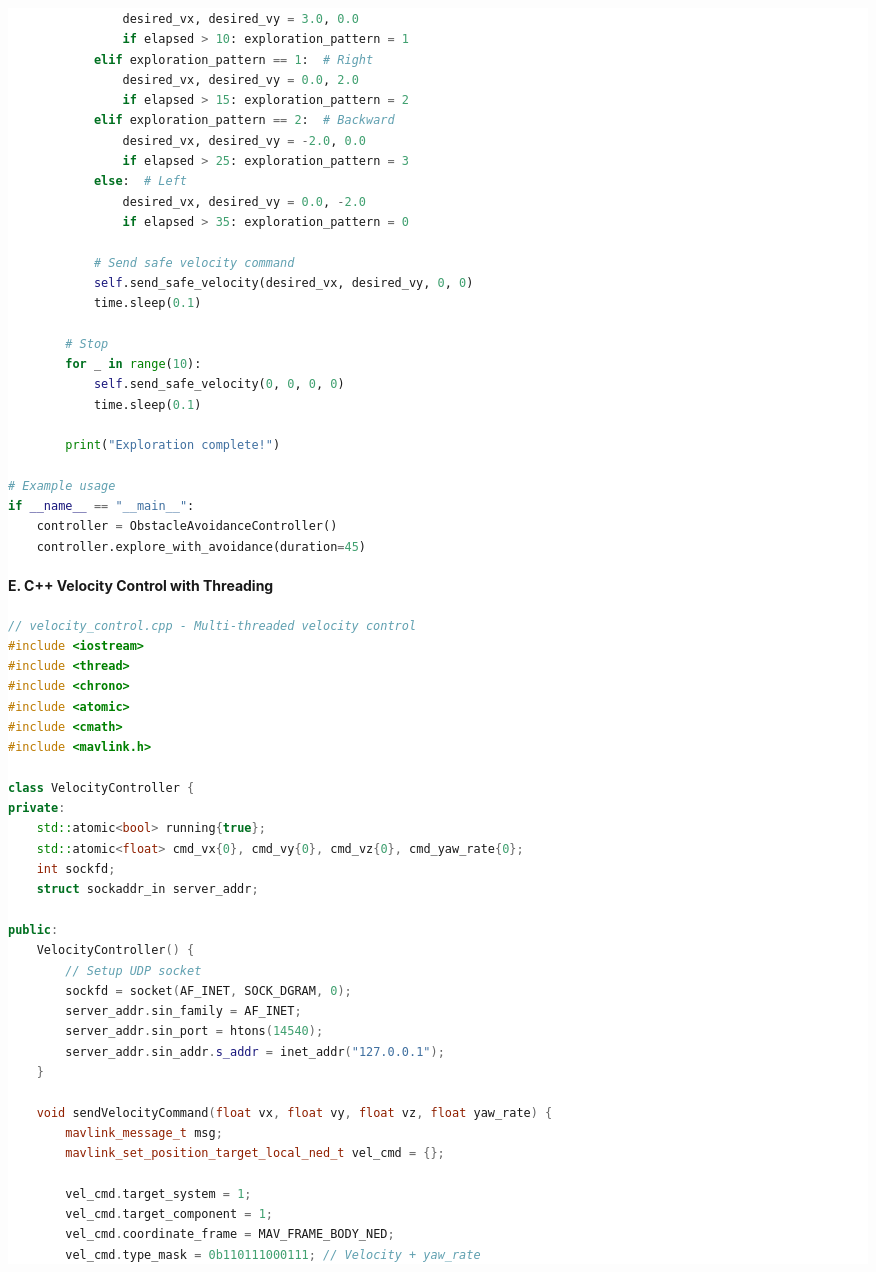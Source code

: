 ```python
                desired_vx, desired_vy = 3.0, 0.0
                if elapsed > 10: exploration_pattern = 1
            elif exploration_pattern == 1:  # Right
                desired_vx, desired_vy = 0.0, 2.0
                if elapsed > 15: exploration_pattern = 2
            elif exploration_pattern == 2:  # Backward
                desired_vx, desired_vy = -2.0, 0.0
                if elapsed > 25: exploration_pattern = 3
            else:  # Left
                desired_vx, desired_vy = 0.0, -2.0
                if elapsed > 35: exploration_pattern = 0

            # Send safe velocity command
            self.send_safe_velocity(desired_vx, desired_vy, 0, 0)
            time.sleep(0.1)

        # Stop
        for _ in range(10):
            self.send_safe_velocity(0, 0, 0, 0)
            time.sleep(0.1)

        print("Exploration complete!")

# Example usage
if __name__ == "__main__":
    controller = ObstacleAvoidanceController()
    controller.explore_with_avoidance(duration=45)
```

#### **E. C++ Velocity Control with Threading**

```cpp
// velocity_control.cpp - Multi-threaded velocity control
#include <iostream>
#include <thread>
#include <chrono>
#include <atomic>
#include <cmath>
#include <mavlink.h>

class VelocityController {
private:
    std::atomic<bool> running{true};
    std::atomic<float> cmd_vx{0}, cmd_vy{0}, cmd_vz{0}, cmd_yaw_rate{0};
    int sockfd;
    struct sockaddr_in server_addr;

public:
    VelocityController() {
        // Setup UDP socket
        sockfd = socket(AF_INET, SOCK_DGRAM, 0);
        server_addr.sin_family = AF_INET;
        server_addr.sin_port = htons(14540);
        server_addr.sin_addr.s_addr = inet_addr("127.0.0.1");
    }

    void sendVelocityCommand(float vx, float vy, float vz, float yaw_rate) {
        mavlink_message_t msg;
        mavlink_set_position_target_local_ned_t vel_cmd = {};

        vel_cmd.target_system = 1;
        vel_cmd.target_component = 1;
        vel_cmd.coordinate_frame = MAV_FRAME_BODY_NED;
        vel_cmd.type_mask = 0b110111000111; // Velocity + yaw_rate
```